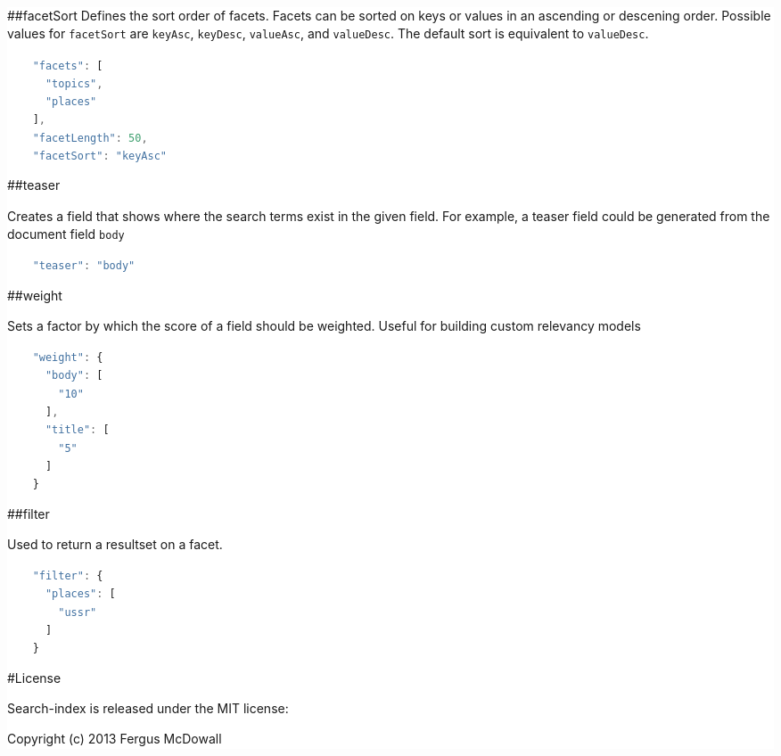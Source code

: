 
##facetSort
Defines the sort order of facets. Facets can be sorted on keys or values in an ascending or descening order. Possible values for `facetSort` are `keyAsc`, `keyDesc`, `valueAsc`, and `valueDesc`. The default sort is equivalent to `valueDesc`.

```javascript
    "facets": [
      "topics",
      "places"
    ],
    "facetLength": 50,
    "facetSort": "keyAsc"
```


##teaser

Creates a field that shows where the search terms exist in the given
field. For example, a teaser field could be generated from the
document field `body`

```javascript
    "teaser": "body"
```

##weight

Sets a factor by which the score of a field should be weighted. Useful
for building custom relevancy models

```javascript
    "weight": {
      "body": [
        "10"
      ],
      "title": [
        "5"
      ]
    }
```

##filter

Used to return a resultset on a facet.

```javascript
    "filter": {
      "places": [
        "ussr"
      ]
    }
```

#License

Search-index is released under the MIT license:

Copyright (c) 2013 Fergus McDowall
